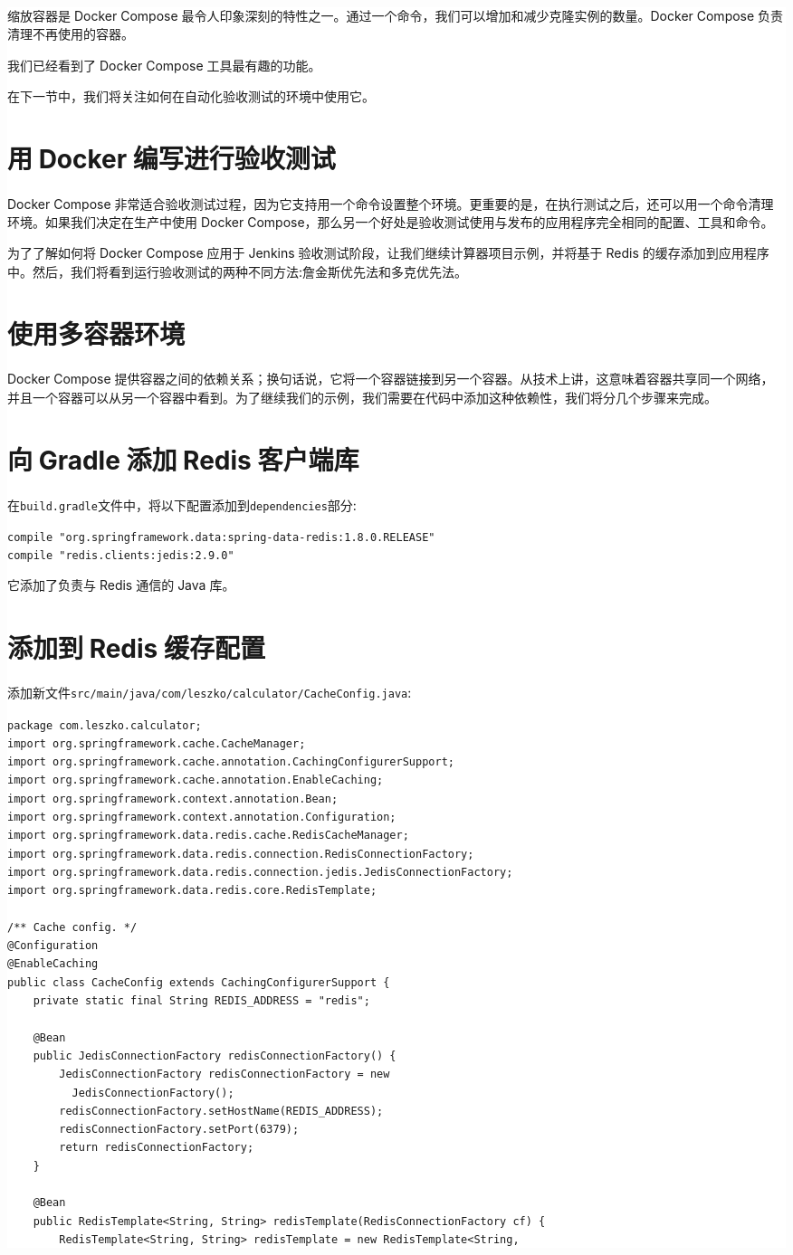 缩放容器是 Docker Compose 最令人印象深刻的特性之一。通过一个命令，我们可以增加和减少克隆实例的数量。Docker Compose 负责清理不再使用的容器。

我们已经看到了 Docker Compose 工具最有趣的功能。

在下一节中，我们将关注如何在自动化验收测试的环境中使用它。

# 用 Docker 编写进行验收测试

Docker Compose 非常适合验收测试过程，因为它支持用一个命令设置整个环境。更重要的是，在执行测试之后，还可以用一个命令清理环境。如果我们决定在生产中使用 Docker Compose，那么另一个好处是验收测试使用与发布的应用程序完全相同的配置、工具和命令。

为了了解如何将 Docker Compose 应用于 Jenkins 验收测试阶段，让我们继续计算器项目示例，并将基于 Redis 的缓存添加到应用程序中。然后，我们将看到运行验收测试的两种不同方法:詹金斯优先法和多克优先法。

# 使用多容器环境

Docker Compose 提供容器之间的依赖关系；换句话说，它将一个容器链接到另一个容器。从技术上讲，这意味着容器共享同一个网络，并且一个容器可以从另一个容器中看到。为了继续我们的示例，我们需要在代码中添加这种依赖性，我们将分几个步骤来完成。

# 向 Gradle 添加 Redis 客户端库

在`build.gradle`文件中，将以下配置添加到`dependencies`部分:

```
compile "org.springframework.data:spring-data-redis:1.8.0.RELEASE"
compile "redis.clients:jedis:2.9.0"
```

它添加了负责与 Redis 通信的 Java 库。

# 添加到 Redis 缓存配置

添加新文件`src/main/java/com/leszko/calculator/CacheConfig.java`:

```
package com.leszko.calculator;
import org.springframework.cache.CacheManager;
import org.springframework.cache.annotation.CachingConfigurerSupport;
import org.springframework.cache.annotation.EnableCaching;
import org.springframework.context.annotation.Bean;
import org.springframework.context.annotation.Configuration;
import org.springframework.data.redis.cache.RedisCacheManager;
import org.springframework.data.redis.connection.RedisConnectionFactory;
import org.springframework.data.redis.connection.jedis.JedisConnectionFactory;
import org.springframework.data.redis.core.RedisTemplate;

/** Cache config. */
@Configuration
@EnableCaching
public class CacheConfig extends CachingConfigurerSupport {
    private static final String REDIS_ADDRESS = "redis";

    @Bean
    public JedisConnectionFactory redisConnectionFactory() {
        JedisConnectionFactory redisConnectionFactory = new
          JedisConnectionFactory();
        redisConnectionFactory.setHostName(REDIS_ADDRESS);
        redisConnectionFactory.setPort(6379);
        return redisConnectionFactory;
    }

    @Bean
    public RedisTemplate<String, String> redisTemplate(RedisConnectionFactory cf) {
        RedisTemplate<String, String> redisTemplate = new RedisTemplate<String, 
```